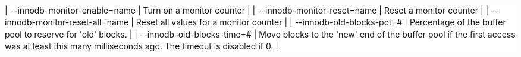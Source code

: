 | --innodb-monitor-enable=name                                   | Turn on a monitor counter                                                                                                                                                                                                                                                                                                                                                                                                                                                                                                                                                                                                                                                                                                                                                                                                                                                                                                                                                            |
| --innodb-monitor-reset=name                                    | Reset a monitor counter                                                                                                                                                                                                                                                                                                                                                                                                                                                                                                                                                                                                                                                                                                                                                                                                                                                                                                                                                              |
| --innodb-monitor-reset-all=name                                | Reset all values for a monitor counter                                                                                                                                                                                                                                                                                                                                                                                                                                                                                                                                                                                                                                                                                                                                                                                                                                                                                                                                               |
| --innodb-old-blocks-pct=#                                      | Percentage of the buffer pool to reserve for 'old' blocks.                                                                                                                                                                                                                                                                                                                                                                                                                                                                                                                                                                                                                                                                                                                                                                                                                                                                                                                           |
| --innodb-old-blocks-time=#                                     | Move blocks to the 'new' end of the buffer pool if the first access was at least this many milliseconds ago. The timeout is disabled if 0.                                                                                                                                                                                                                                                                                                                                                                                                                                                                                                                                                                                                                                                                                                                                                                                                                                           |